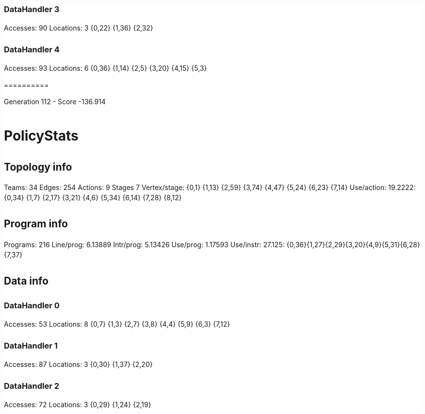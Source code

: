 ### DataHandler 3
Accesses:	90
Locations:	3
{0,22} {1,36} {2,32} 

### DataHandler 4
Accesses:	93
Locations:	6
{0,36} {1,14} {2,5} {3,20} {4,15} {5,3} 


==========

Generation 112 - Score -136.914

# PolicyStats
## Topology info
Teams:		34
Edges:		254
Actions:	9
Stages		7
Vertex/stage:	{0,1} {1,13} {2,59} {3,74} {4,47} {5,24} {6,23} {7,14} 
Use/action:	19.2222: {0,34} {1,7} {2,17} {3,21} {4,6} {5,34} {6,14} {7,28} {8,12} 

## Program info
Programs:	216
Line/prog:	6.13889
Intr/prog:	5.13426
Use/prog:	1.17593
Use/instr:	27.125: {0,36}{1,27}{2,29}{3,20}{4,9}{5,31}{6,28}{7,37}

## Data info

### DataHandler 0
Accesses:	53
Locations:	8
{0,7} {1,3} {2,7} {3,8} {4,4} {5,9} {6,3} {7,12} 

### DataHandler 1
Accesses:	87
Locations:	3
{0,30} {1,37} {2,20} 

### DataHandler 2
Accesses:	72
Locations:	3
{0,29} {1,24} {2,19} 
